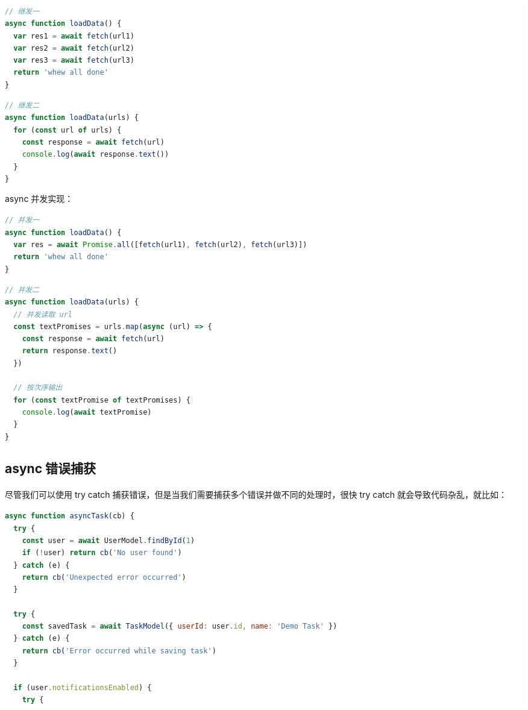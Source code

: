 ```js
// 继发一
async function loadData() {
  var res1 = await fetch(url1)
  var res2 = await fetch(url2)
  var res3 = await fetch(url3)
  return 'whew all done'
}
```

```js
// 继发二
async function loadData(urls) {
  for (const url of urls) {
    const response = await fetch(url)
    console.log(await response.text())
  }
}
```

async 并发实现：

```js
// 并发一
async function loadData() {
  var res = await Promise.all([fetch(url1), fetch(url2), fetch(url3)])
  return 'whew all done'
}
```

```js
// 并发二
async function loadData(urls) {
  // 并发读取 url
  const textPromises = urls.map(async (url) => {
    const response = await fetch(url)
    return response.text()
  })

  // 按次序输出
  for (const textPromise of textPromises) {
    console.log(await textPromise)
  }
}
```

## async 错误捕获

尽管我们可以使用 try catch 捕获错误，但是当我们需要捕获多个错误并做不同的处理时，很快 try catch 就会导致代码杂乱，就比如：

```js
async function asyncTask(cb) {
  try {
    const user = await UserModel.findById(1)
    if (!user) return cb('No user found')
  } catch (e) {
    return cb('Unexpected error occurred')
  }

  try {
    const savedTask = await TaskModel({ userId: user.id, name: 'Demo Task' })
  } catch (e) {
    return cb('Error occurred while saving task')
  }

  if (user.notificationsEnabled) {
    try {
```